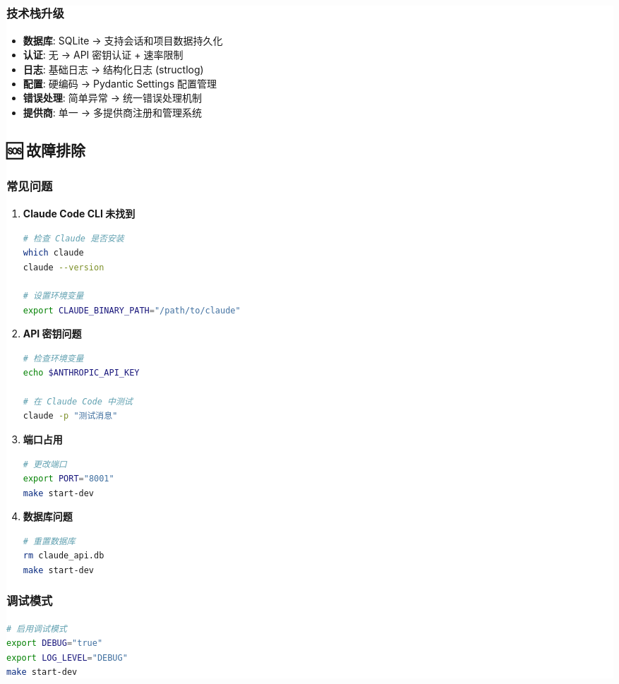 ### 技术栈升级
- **数据库**: SQLite → 支持会话和项目数据持久化
- **认证**: 无 → API 密钥认证 + 速率限制
- **日志**: 基础日志 → 结构化日志 (structlog)
- **配置**: 硬编码 → Pydantic Settings 配置管理
- **错误处理**: 简单异常 → 统一错误处理机制
- **提供商**: 单一 → 多提供商注册和管理系统

## 🆘 故障排除

### 常见问题

1. **Claude Code CLI 未找到**
   ```bash
   # 检查 Claude 是否安装
   which claude
   claude --version
   
   # 设置环境变量
   export CLAUDE_BINARY_PATH="/path/to/claude"
   ```

2. **API 密钥问题**
   ```bash
   # 检查环境变量
   echo $ANTHROPIC_API_KEY
   
   # 在 Claude Code 中测试
   claude -p "测试消息"
   ```

3. **端口占用**
   ```bash
   # 更改端口
   export PORT="8001"
   make start-dev
   ```

4. **数据库问题**
   ```bash
   # 重置数据库
   rm claude_api.db
   make start-dev
   ```

### 调试模式

```bash
# 启用调试模式
export DEBUG="true"
export LOG_LEVEL="DEBUG"
make start-dev
```
